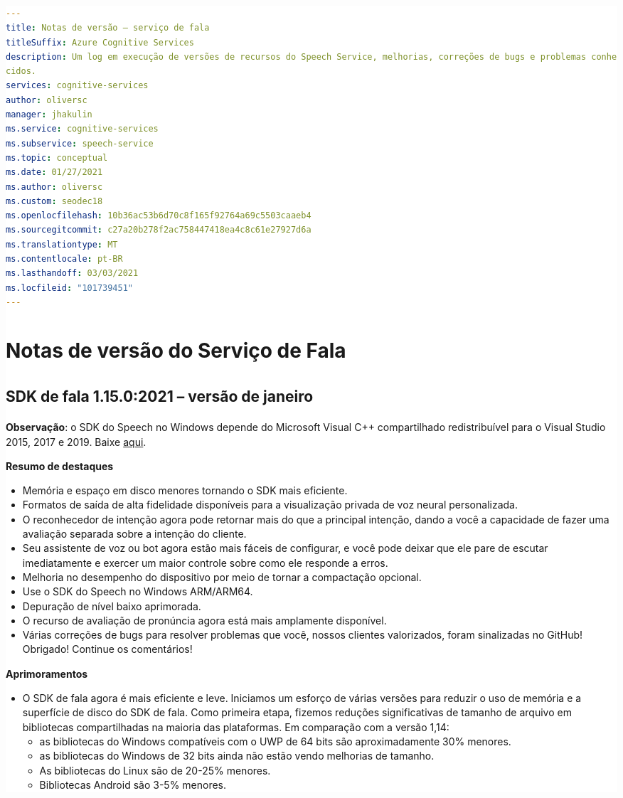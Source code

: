 ```yaml
---
title: Notas de versão – serviço de fala
titleSuffix: Azure Cognitive Services
description: Um log em execução de versões de recursos do Speech Service, melhorias, correções de bugs e problemas conhecidos.
services: cognitive-services
author: oliversc
manager: jhakulin
ms.service: cognitive-services
ms.subservice: speech-service
ms.topic: conceptual
ms.date: 01/27/2021
ms.author: oliversc
ms.custom: seodec18
ms.openlocfilehash: 10b36ac53b6d70c8f165f92764a69c5503caaeb4
ms.sourcegitcommit: c27a20b278f2ac758447418ea4c8c61e27927d6a
ms.translationtype: MT
ms.contentlocale: pt-BR
ms.lasthandoff: 03/03/2021
ms.locfileid: "101739451"
---
```

# <a name="speech-service-release-notes"></a>Notas de versão do Serviço de Fala

## <a name="speech-sdk-1150-2021-january-release"></a>SDK de fala 1.15.0:2021 – versão de janeiro

**Observação**: o SDK do Speech no Windows depende do Microsoft Visual C++ compartilhado redistribuível para o Visual Studio 2015, 2017 e 2019. Baixe [aqui](https://support.microsoft.com/help/2977003/the-latest-supported-visual-c-downloads).

**Resumo de destaques**
- Memória e espaço em disco menores tornando o SDK mais eficiente.
- Formatos de saída de alta fidelidade disponíveis para a visualização privada de voz neural personalizada.
- O reconhecedor de intenção agora pode retornar mais do que a principal intenção, dando a você a capacidade de fazer uma avaliação separada sobre a intenção do cliente.
- Seu assistente de voz ou bot agora estão mais fáceis de configurar, e você pode deixar que ele pare de escutar imediatamente e exercer um maior controle sobre como ele responde a erros.
- Melhoria no desempenho do dispositivo por meio de tornar a compactação opcional.
- Use o SDK do Speech no Windows ARM/ARM64.
- Depuração de nível baixo aprimorada.
- O recurso de avaliação de pronúncia agora está mais amplamente disponível.
- Várias correções de bugs para resolver problemas que você, nossos clientes valorizados, foram sinalizadas no GitHub! Obrigado! Continue os comentários!

**Aprimoramentos**
- O SDK de fala agora é mais eficiente e leve. Iniciamos um esforço de várias versões para reduzir o uso de memória e a superfície de disco do SDK de fala. Como primeira etapa, fizemos reduções significativas de tamanho de arquivo em bibliotecas compartilhadas na maioria das plataformas. Em comparação com a versão 1,14:
  - as bibliotecas do Windows compatíveis com o UWP de 64 bits são aproximadamente 30% menores.
  - as bibliotecas do Windows de 32 bits ainda não estão vendo melhorias de tamanho.
  - As bibliotecas do Linux são de 20-25% menores.
  - Bibliotecas Android são 3-5% menores.

